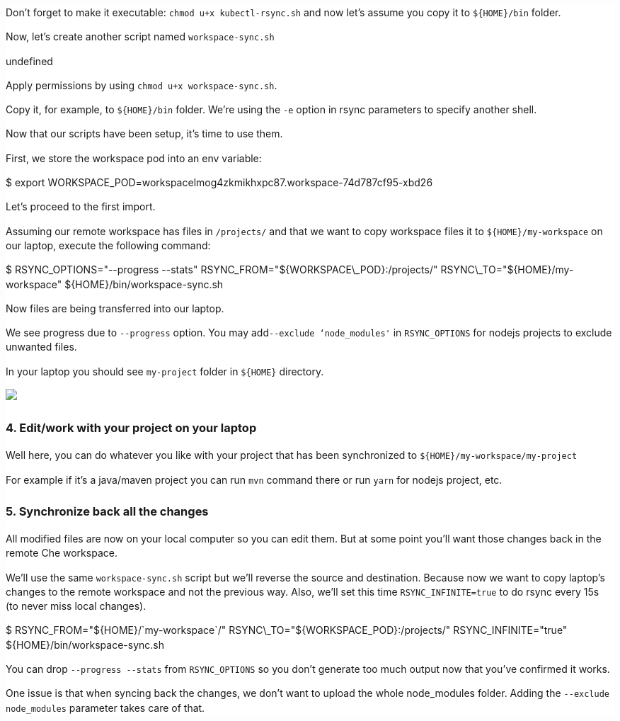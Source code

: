 Don’t forget to make it executable: `chmod u+x kubectl-rsync.sh` and now let’s assume you copy it to `${HOME}/bin` folder.

Now, let’s create another script named `workspace-sync.sh`

undefined

Apply permissions by using `chmod u+x workspace-sync.sh`.

Copy it, for example, to `${HOME}/bin` folder. We’re using the `-e` option in rsync parameters to specify another shell.

Now that our scripts have been setup, it’s time to use them.

First, we store the workspace pod into an env variable:

$ export WORKSPACE\_POD=workspacelmog4zkmikhxpc87.workspace-74d787cf95-xbd26

Let’s proceed to the first import.

Assuming our remote workspace has files in `/projects/` and that we want to copy workspace files it to `${HOME}/my-workspace` on our laptop, execute the following command:

$ RSYNC\_OPTIONS="--progress --stats" RSYNC\_FROM="${WORKSPACE\_POD}:/projects/" RSYNC\_TO="${HOME}/my-workspace" ${HOME}/bin/workspace-sync.sh

Now files are being transferred into our laptop.

We see progress due to `--progress` option. You may add`--exclude ‘node_modules'` in `RSYNC_OPTIONS` for nodejs projects to exclude unwanted files.

In your laptop you should see `my-project` folder in `${HOME}` directory.

![](https://cdn-images-1.medium.com/max/800/1*ts2FYhqX1f_MI4umWvhPiw.png)

### 4\. Edit/work with your project on your laptop

Well here, you can do whatever you like with your project that has been synchronized to `${HOME}/my-workspace/my-project`

For example if it’s a java/maven project you can run `mvn` command there or run `yarn` for nodejs project, etc.

### 5\. Synchronize back all the changes

All modified files are now on your local computer so you can edit them. But at some point you’ll want those changes back in the remote Che workspace.

We’ll use the same `workspace-sync.sh` script but we’ll reverse the source and destination. Because now we want to copy laptop’s changes to the remote workspace and not the previous way. Also, we’ll set this time `RSYNC_INFINITE=true` to do rsync every 15s (to never miss local changes).

$ RSYNC\_FROM="${HOME}/`my-workspace`/" RSYNC\_TO="${WORKSPACE\_POD}:/projects/" RSYNC\_INFINITE="true" ${HOME}/bin/workspace-sync.sh

You can drop `--progress --stats` from `RSYNC_OPTIONS` so you don’t generate too much output now that you’ve confirmed it works.

One issue is that when syncing back the changes, we don’t want to upload the whole node\_modules folder. Adding the `--exclude node_modules` parameter takes care of that.

